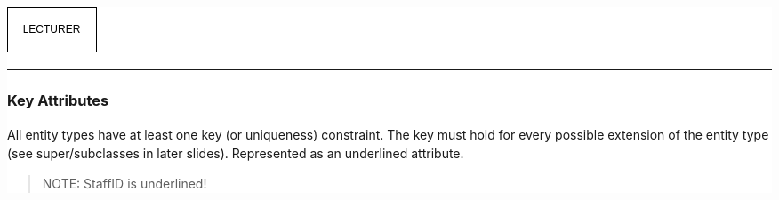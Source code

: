 <svg xmlns="http://www.w3.org/2000/svg" style="cursor:pointer;max-width:100%;max-height:51px;" xmlns:xlink="http://www.w3.org/1999/xlink" version="1.1" width="101px" viewBox="-0.5 -0.5 101 51" content="&lt;mxfile host=&quot;app.diagrams.net&quot; agent=&quot;Mozilla/5.0 (Windows NT 10.0; Win64; x64) AppleWebKit/537.36 (KHTML, like Gecko) Chrome/133.0.0.0 Safari/537.36&quot; version=&quot;26.0.16&quot;&gt;&#10;  &lt;diagram name=&quot;Page-1&quot; id=&quot;8CHgtcuEMmZkIveHZ5-0&quot;&gt;&#10;    &lt;mxGraphModel dx=&quot;1693&quot; dy=&quot;1125&quot; grid=&quot;1&quot; gridSize=&quot;10&quot; guides=&quot;1&quot; tooltips=&quot;1&quot; connect=&quot;1&quot; arrows=&quot;1&quot; fold=&quot;1&quot; page=&quot;1&quot; pageScale=&quot;1&quot; pageWidth=&quot;827&quot; pageHeight=&quot;1169&quot; math=&quot;0&quot; shadow=&quot;0&quot;&gt;&#10;      &lt;root&gt;&#10;        &lt;mxCell id=&quot;0&quot; /&gt;&#10;        &lt;mxCell id=&quot;1&quot; parent=&quot;0&quot; /&gt;&#10;        &lt;mxCell id=&quot;QDM9-JdV7pn-DA1Vn1_c-1&quot; value=&quot;LECTURER&quot; style=&quot;rounded=0;whiteSpace=wrap;html=1;&quot; vertex=&quot;1&quot; parent=&quot;1&quot;&gt;&#10;          &lt;mxGeometry x=&quot;220&quot; y=&quot;410&quot; width=&quot;100&quot; height=&quot;50&quot; as=&quot;geometry&quot; /&gt;&#10;        &lt;/mxCell&gt;&#10;      &lt;/root&gt;&#10;    &lt;/mxGraphModel&gt;&#10;  &lt;/diagram&gt;&#10;&lt;/mxfile&gt;&#10;" onclick="(function(svg){var src=window.event.target||window.event.srcElement;while (src!=null&amp;&amp;src.nodeName.toLowerCase()!='a'){src=src.parentNode;}if(src==null){if(svg.wnd!=null&amp;&amp;!svg.wnd.closed){svg.wnd.focus();}else{var r=function(evt){if(evt.data=='ready'&amp;&amp;evt.source==svg.wnd){svg.wnd.postMessage(decodeURIComponent(svg.getAttribute('content')),'*');window.removeEventListener('message',r);}};window.addEventListener('message',r);svg.wnd=window.open('https://viewer.diagrams.net/?client=1&amp;page=0&amp;edit=_blank');}}})(this);"><defs/><g><g data-cell-id="0"><g data-cell-id="1"><g data-cell-id="QDM9-JdV7pn-DA1Vn1_c-1"><g><rect x="0" y="0" width="100" height="50" fill="#ffffff" stroke="#000000" pointer-events="all" style="fill: light-dark(#ffffff, var(--ge-dark-color, #121212)); stroke: light-dark(rgb(0, 0, 0), rgb(255, 255, 255));"/></g><g><g transform="translate(-0.5 -0.5)"><switch><foreignObject style="overflow: visible; text-align: left;" pointer-events="none" width="100%" height="100%" requiredFeatures="http://www.w3.org/TR/SVG11/feature#Extensibility"><div xmlns="http://www.w3.org/1999/xhtml" style="display: flex; align-items: unsafe center; justify-content: unsafe center; width: 98px; height: 1px; padding-top: 25px; margin-left: 1px;"><div style="box-sizing: border-box; font-size: 0; text-align: center; color: #000000; "><div style="display: inline-block; font-size: 12px; font-family: &quot;Helvetica&quot;; color: light-dark(#000000, #ffffff); line-height: 1.2; pointer-events: all; white-space: normal; word-wrap: normal; ">LECTURER</div></div></div></foreignObject><text x="50" y="29" fill="light-dark(#000000, #ffffff)" font-family="&quot;Helvetica&quot;" font-size="12px" text-anchor="middle">LECTURER</text></switch></g></g></g></g></g></g><switch><g requiredFeatures="http://www.w3.org/TR/SVG11/feature#Extensibility"/><a transform="translate(0,-5)" xlink:href="https://www.drawio.com/doc/faq/svg-export-text-problems" target="_blank"><text text-anchor="middle" font-size="10px" x="50%" y="100%">Text is not SVG - cannot display</text></a></switch></svg>

---

### Key Attributes
All entity types have at least one key (or uniqueness) constraint. The key must hold for every possible extension of the entity type (see super/subclasses in later slides). Represented as an underlined attribute.

> NOTE: StaffID is underlined!
